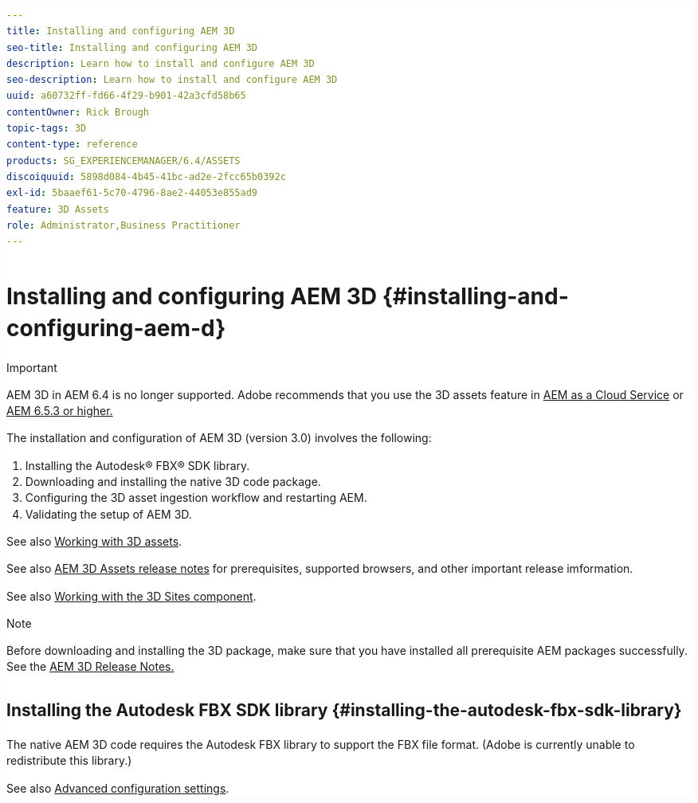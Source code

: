 ```yaml
---
title: Installing and configuring AEM 3D
seo-title: Installing and configuring AEM 3D
description: Learn how to install and configure AEM 3D
seo-description: Learn how to install and configure AEM 3D
uuid: a60732ff-fd66-4f29-b901-42a3cfd58b65
contentOwner: Rick Brough
topic-tags: 3D
content-type: reference
products: SG_EXPERIENCEMANAGER/6.4/ASSETS
discoiquuid: 5898d084-4b45-41bc-ad2e-2fcc65b0392c
exl-id: 5baaef61-5c70-4796-8ae2-44053e855ad9
feature: 3D Assets
role: Administrator,Business Practitioner
---
```

# Installing and configuring AEM 3D {#installing-and-configuring-aem-d}

>[!IMPORTANT]
>
>AEM 3D in AEM 6.4 is no longer supported. Adobe recommends that you use the 3D assets feature in [AEM as a Cloud Service](https://experienceleague.adobe.com/docs/experience-manager-cloud-service/assets/dynamicmedia/assets-3d.html#dynamicmedia) or [AEM 6.5.3 or higher.](https://experienceleague.adobe.com/docs/experience-manager-65/assets/dynamic/assets-3d.html#dynamic)

The installation and configuration of AEM 3D (version 3.0) involves the following:

1. Installing the Autodesk® FBX® SDK library.
1. Downloading and installing the native 3D code package.
1. Configuring the 3D asset ingestion workflow and restarting AEM.
1. Validating the setup of AEM 3D.

See also [Working with 3D assets](assets-3d.md).

See also [AEM 3D Assets release notes](/help/release-notes/aem3d-release-notes.md) for prerequisites, supported browsers, and other important release imformation.

See also [Working with the 3D Sites component](using-the-3d-sites-component.md).

>[!NOTE]
>
>Before downloading and installing the 3D package, make sure that you have installed all prerequisite AEM packages successfully. See the [AEM 3D Release Notes.](install-config-3d.md)

## Installing the Autodesk FBX SDK library {#installing-the-autodesk-fbx-sdk-library}

The native AEM 3D code requires the Autodesk FBX library to support the FBX file format. (Adobe is currently unable to redistribute this library.)

See also [Advanced configuration settings](advanced-config-3d.md).
